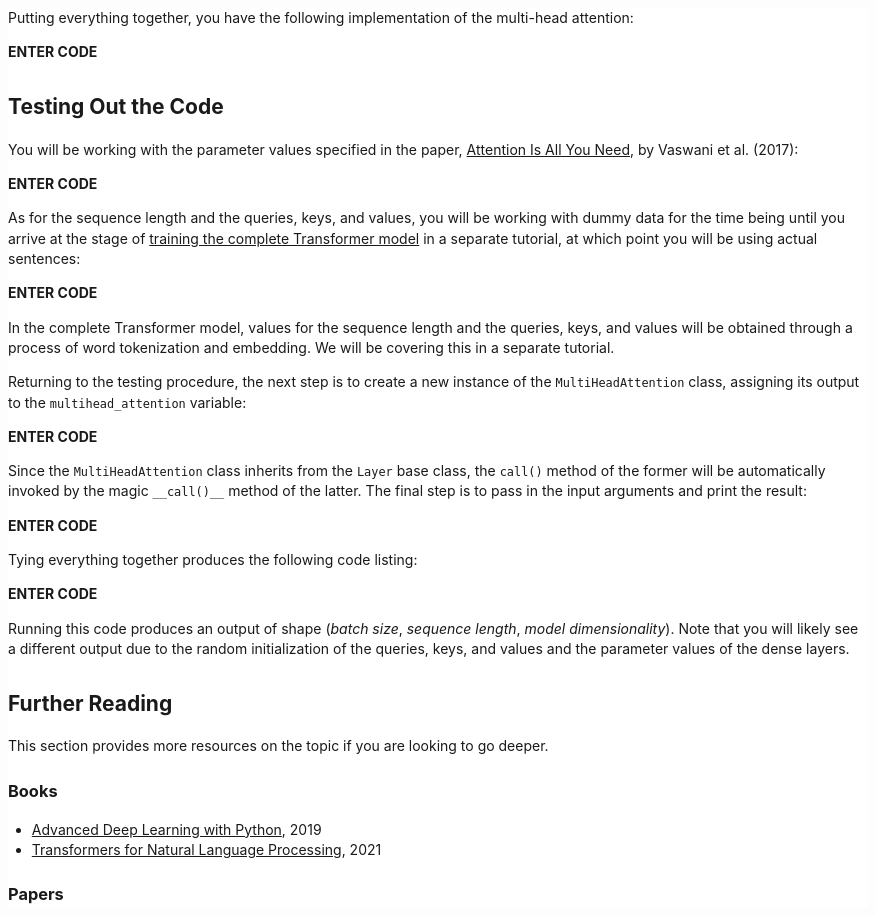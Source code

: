 
Putting everything together, you have the following implementation of the multi-head attention:

**ENTER CODE**

## **Testing Out the Code**

You will be working with the parameter values specified in the paper, [Attention Is All You Need](https://12ft.io/proxy?q=https%3A%2F%2Farxiv.org%2Fabs%2F1706.03762), by Vaswani et al. (2017):

**ENTER CODE**


As for the sequence length and the queries, keys, and values, you will be working with dummy data for the time being until you arrive at the stage of [training the complete Transformer model](https://12ft.io/proxy?q=https%3A%2F%2Fmachinelearningmastery.com%2Ftraining-the-transformer-model) in a separate tutorial, at which point you will be using actual sentences:

**ENTER CODE**


In the complete Transformer model, values for the sequence length and the queries, keys, and values will be obtained through a process of word tokenization and embedding. We will be covering this in a separate tutorial. 

Returning to the testing procedure, the next step is to create a new instance of the `MultiHeadAttention` class, assigning its output to the `multihead_attention` variable:

**ENTER CODE**


Since the `MultiHeadAttention` class inherits from the `Layer` base class, the `call()` method of the former will be automatically invoked by the magic `__call()__` method of the latter. The final step is to pass in the input arguments and print the result:

**ENTER CODE**


Tying everything together produces the following code listing:

**ENTER CODE**


Running this code produces an output of shape (_batch size_, _sequence length_, _model dimensionality_). Note that you will likely see a different output due to the random initialization of the queries, keys, and values and the parameter values of the dense layers.

## **Further Reading**

This section provides more resources on the topic if you are looking to go deeper.

### **Books**

- [Advanced Deep Learning with Python](https://12ft.io/proxy?q=https%3A%2F%2Fwww.amazon.com%2FAdvanced-Deep-Learning-Python-next-generation%2Fdp%2F178995617X), 2019
- [Transformers for Natural Language Processing](https://12ft.io/proxy?q=https%3A%2F%2Fwww.amazon.com%2FTransformers-Natural-Language-Processing-architectures%2Fdp%2F1800565798), 2021

### **Papers**
